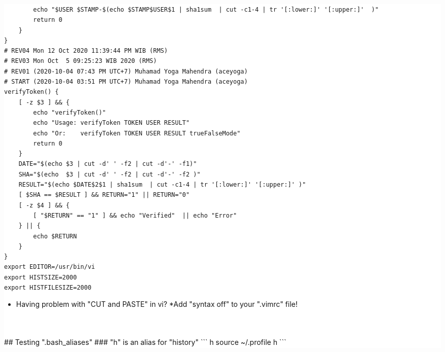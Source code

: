 ```
        echo "$USER $STAMP-$(echo $STAMP$USER$1 | sha1sum  | cut -c1-4 | tr '[:lower:]' '[:upper:]'  )"
        return 0
    }
}
# REV04 Mon 12 Oct 2020 11:39:44 PM WIB (RMS)
# REV03 Mon Oct  5 09:25:23 WIB 2020 (RMS)
# REV01 (2020-10-04 07:43 PM UTC+7) Muhamad Yoga Mahendra (aceyoga)
# START (2020-10-04 03:51 PM UTC+7) Muhamad Yoga Mahendra (aceyoga)
verifyToken() {
    [ -z $3 ] && {
        echo "verifyToken()"
        echo "Usage: verifyToken TOKEN USER RESULT"
        echo "Or:    verifyToken TOKEN USER RESULT trueFalseMode"
        return 0
    }
    DATE="$(echo $3 | cut -d' ' -f2 | cut -d'-' -f1)"
    SHA="$(echo  $3 | cut -d' ' -f2 | cut -d'-' -f2 )"
    RESULT="$(echo $DATE$2$1 | sha1sum  | cut -c1-4 | tr '[:lower:]' '[:upper:]' )"
    [ $SHA == $RESULT ] && RETURN="1" || RETURN="0"
    [ -z $4 ] && {
        [ "$RETURN" == "1" ] && echo "Verified"  || echo "Error"
    } || {
        echo $RETURN
    }
}
export EDITOR=/usr/bin/vi
export HISTSIZE=2000
export HISTFILESIZE=2000 

```

* Having problem with "CUT and PASTE" in vi?
  *Add "syntax off" to your ".vimrc" file!

<br>
<br>
## Testing ".bash_aliases"
### "h" is an alias for "history"
```
h
source ~/.profile
h
```
